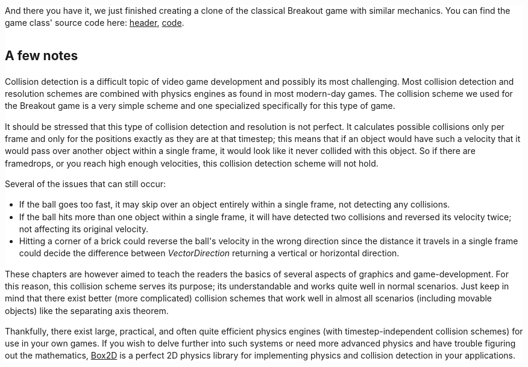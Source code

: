 And there you have it, we just finished creating a clone of the classical Breakout game with similar mechanics. You can find the game class' source code here: [header](game.h), [code](game.cpp).

## A few notes

Collision detection is a difficult topic of video game development and possibly its most challenging. Most collision detection and resolution schemes are combined with physics engines as found in most modern-day games. The collision scheme we used for the Breakout game is a very simple scheme and one specialized specifically for this type of game.

It should be stressed that this type of collision detection and resolution is not perfect. It calculates possible collisions only per frame and only for the positions exactly as they are at that timestep; this means that if an object would have such a velocity that it would pass over another object within a single frame, it would look like it never collided with this object. So if there are framedrops, or you reach high enough velocities, this collision detection scheme will not hold.

Several of the issues that can still occur:

- If the ball goes too fast, it may skip over an object entirely within a single frame, not detecting any collisions.
- If the ball hits more than one object within a single frame, it will have detected two collisions and reversed its velocity twice; not affecting its original velocity.
- Hitting a corner of a brick could reverse the ball's velocity in the wrong direction since the distance it travels in a single frame could decide the difference between *VectorDirection* returning a vertical or horizontal direction.

These chapters are however aimed to teach the readers the basics of several aspects of graphics and game-development. For this reason, this collision scheme serves its purpose; its understandable and works quite well in normal scenarios. Just keep in mind that there exist better \(more complicated\) collision schemes that work well in almost all scenarios \(including movable objects\) like the separating axis theorem.

Thankfully, there exist large, practical, and often quite efficient physics engines \(with timestep-independent collision schemes\) for use in your own games. If you wish to delve further into such systems or need more advanced physics and have trouble figuring out the mathematics, [Box2D](http://box2d.org/) is a perfect 2D physics library for implementing physics and collision detection in your applications. 
